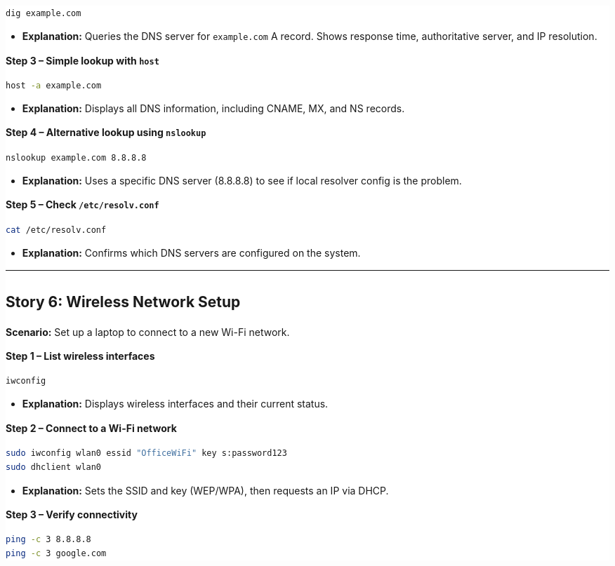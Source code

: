 ```bash
dig example.com
```

* **Explanation:** Queries the DNS server for `example.com` A record. Shows response time, authoritative server, and IP resolution.

**Step 3 – Simple lookup with `host`**

```bash
host -a example.com
```

* **Explanation:** Displays all DNS information, including CNAME, MX, and NS records.

**Step 4 – Alternative lookup using `nslookup`**

```bash
nslookup example.com 8.8.8.8
```

* **Explanation:** Uses a specific DNS server (8.8.8.8) to see if local resolver config is the problem.

**Step 5 – Check `/etc/resolv.conf`**

```bash
cat /etc/resolv.conf
```

* **Explanation:** Confirms which DNS servers are configured on the system.

---

## **Story 6: Wireless Network Setup**

**Scenario:** Set up a laptop to connect to a new Wi-Fi network.

**Step 1 – List wireless interfaces**

```bash
iwconfig
```

* **Explanation:** Displays wireless interfaces and their current status.

**Step 2 – Connect to a Wi-Fi network**

```bash
sudo iwconfig wlan0 essid "OfficeWiFi" key s:password123
sudo dhclient wlan0
```

* **Explanation:** Sets the SSID and key (WEP/WPA), then requests an IP via DHCP.

**Step 3 – Verify connectivity**

```bash
ping -c 3 8.8.8.8
ping -c 3 google.com
```
